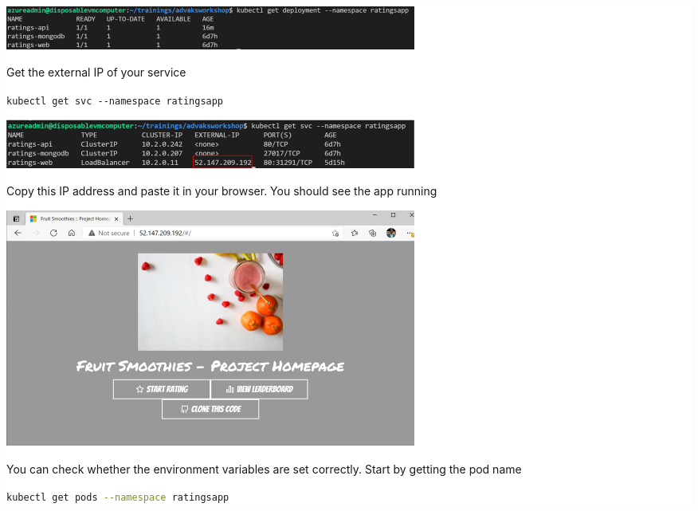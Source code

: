 <img src="pictures/get-deployments.PNG" alt="create user group" style="zoom:50%;" />

Get the external IP of your service

```
kubectl get svc --namespace ratingsapp
```

<img src="pictures/get-svc.PNG" alt="create user group" style="zoom:50%;" />

Copy this IP address and paste it in your browser. You should see the app running

<img src="pictures/fs-live.PNG" alt="create user group" style="zoom:50%;" />

You can check whether the environment variables are set correctly. Start by getting the pod name

```bash
kubectl get pods --namespace ratingsapp
```
